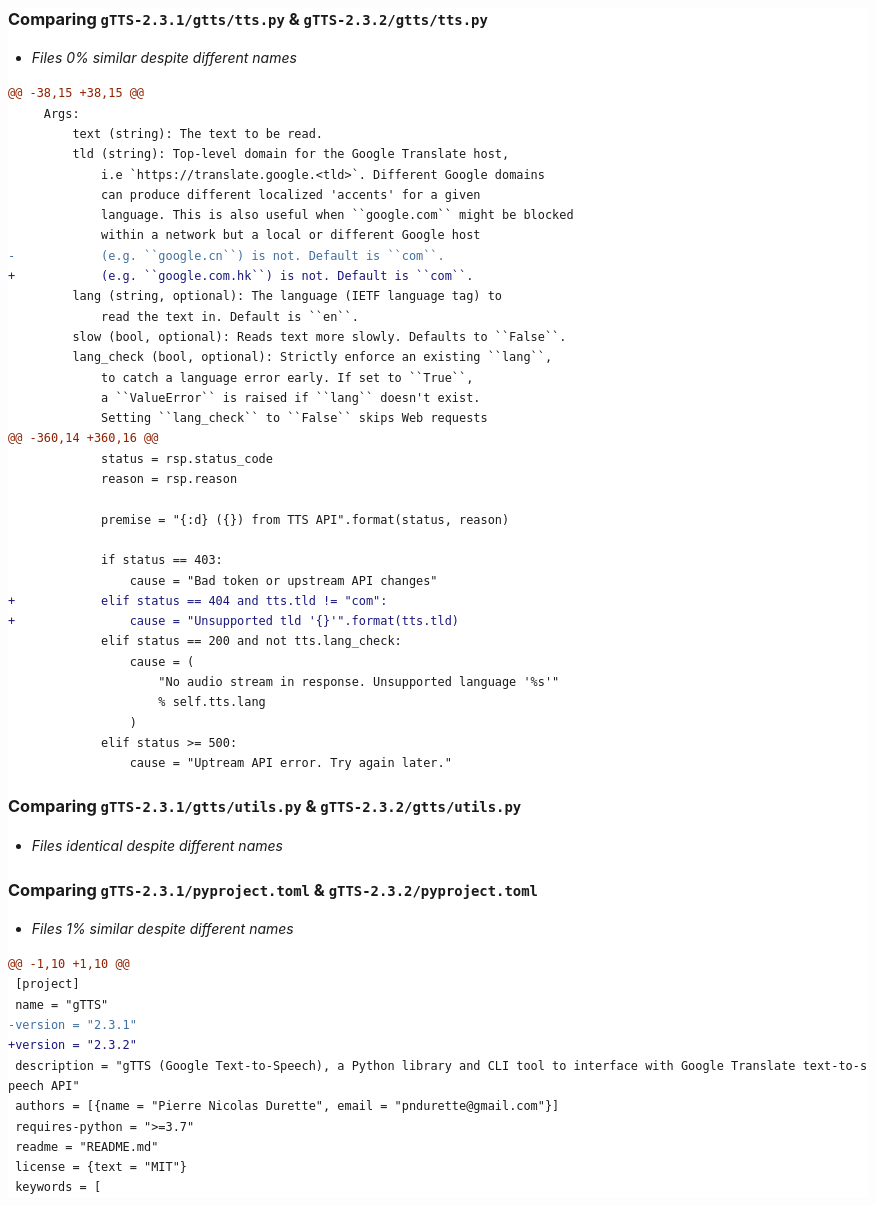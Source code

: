 ### Comparing `gTTS-2.3.1/gtts/tts.py` & `gTTS-2.3.2/gtts/tts.py`

 * *Files 0% similar despite different names*

```diff
@@ -38,15 +38,15 @@
     Args:
         text (string): The text to be read.
         tld (string): Top-level domain for the Google Translate host,
             i.e `https://translate.google.<tld>`. Different Google domains
             can produce different localized 'accents' for a given
             language. This is also useful when ``google.com`` might be blocked
             within a network but a local or different Google host
-            (e.g. ``google.cn``) is not. Default is ``com``.
+            (e.g. ``google.com.hk``) is not. Default is ``com``.
         lang (string, optional): The language (IETF language tag) to
             read the text in. Default is ``en``.
         slow (bool, optional): Reads text more slowly. Defaults to ``False``.
         lang_check (bool, optional): Strictly enforce an existing ``lang``,
             to catch a language error early. If set to ``True``,
             a ``ValueError`` is raised if ``lang`` doesn't exist.
             Setting ``lang_check`` to ``False`` skips Web requests
@@ -360,14 +360,16 @@
             status = rsp.status_code
             reason = rsp.reason
 
             premise = "{:d} ({}) from TTS API".format(status, reason)
 
             if status == 403:
                 cause = "Bad token or upstream API changes"
+            elif status == 404 and tts.tld != "com":
+                cause = "Unsupported tld '{}'".format(tts.tld)
             elif status == 200 and not tts.lang_check:
                 cause = (
                     "No audio stream in response. Unsupported language '%s'"
                     % self.tts.lang
                 )
             elif status >= 500:
                 cause = "Uptream API error. Try again later."
```

### Comparing `gTTS-2.3.1/gtts/utils.py` & `gTTS-2.3.2/gtts/utils.py`

 * *Files identical despite different names*

### Comparing `gTTS-2.3.1/pyproject.toml` & `gTTS-2.3.2/pyproject.toml`

 * *Files 1% similar despite different names*

```diff
@@ -1,10 +1,10 @@
 [project]
 name = "gTTS"
-version = "2.3.1"
+version = "2.3.2"
 description = "gTTS (Google Text-to-Speech), a Python library and CLI tool to interface with Google Translate text-to-speech API"
 authors = [{name = "Pierre Nicolas Durette", email = "pndurette@gmail.com"}]
 requires-python = ">=3.7"
 readme = "README.md"
 license = {text = "MIT"}
 keywords = [
```
